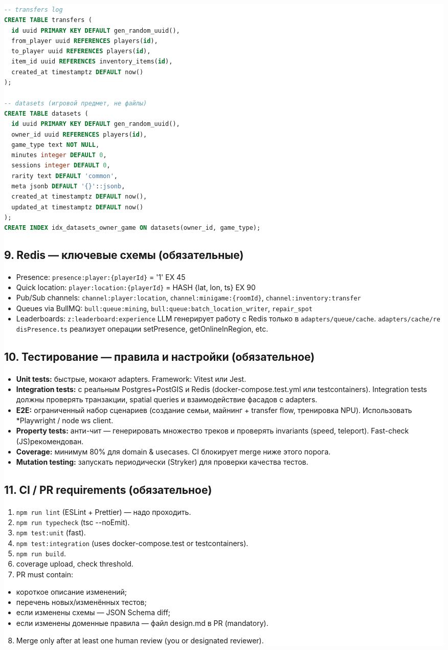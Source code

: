 ```sql
-- transfers log
CREATE TABLE transfers (
  id uuid PRIMARY KEY DEFAULT gen_random_uuid(),
  from_player uuid REFERENCES players(id),
  to_player uuid REFERENCES players(id),
  item_id uuid REFERENCES inventory_items(id),
  created_at timestamptz DEFAULT now()
);

-- datasets (игровой предмет, не файлы)
CREATE TABLE datasets (
  id uuid PRIMARY KEY DEFAULT gen_random_uuid(),
  owner_id uuid REFERENCES players(id),
  game_type text NOT NULL,
  minutes integer DEFAULT 0,
  sessions integer DEFAULT 0,
  rarity text DEFAULT 'common',
  meta jsonb DEFAULT '{}'::jsonb,
  created_at timestamptz DEFAULT now(),
  updated_at timestamptz DEFAULT now()
);
CREATE INDEX idx_datasets_owner_game ON datasets(owner_id, game_type);
```

## 9. Redis — ключевые схемы (обязательные)
 * Presence: `presence:player:{playerId}` = '1' EX 45
 * Quick location: `player:location:{playerId}` = HASH {lat, lon, ts} EX 90
 * Pub/Sub channels: `channel:player:location`, `channel:minigame:{roomId}`, `channel:inventory:transfer`
 * Queues via BullMQ: `bull:queue:mining`, `bull:queue:batch_location_writer`, `repair_spot`
 * Leaderboards: `z:leaderboard:experience`
LLM генерирует работу с Redis только в `adapters/queue/cache`.
`adapters/cache/redisPresence.ts` реализует операции setPresence, getOnlineInRegion, etc.

## 10. Тестирование — правила и настройки (обязательное)
 * **Unit tests:** быстрые, мокают adapters. Framework: Vitest или Jest.
 * **Integration tests:** с реальным Postgres+PostGIS и Redis (docker-compose.test.yml или testcontainers). Integration tests должны проверять транзакции, spatial queries и взаимодействие фасадов с adapters.
 * **E2E:** ограниченный набор сценариев (создание семьи, майнинг + transfer flow, тренировка NPU). Использовать *Playwright / node ws client.
 * **Property tests:** анти-чит — генерировать множество треков и проверять invariants (speed, teleport). Fast-check (JS)рекомендован.
* **Coverage:** минимум 80% для domain & usecases. CI блокирует merge ниже этого порога.
 * **Mutation testing:** запускать периодически (Stryker) для проверки качества тестов.

## 11. CI / PR requirements (обязательное)
1. `npm run lint` (ESLint + Prettier) — надо проходить. 
2. `npm run typecheck` (tsc --noEmit). 
3. `npm test:unit` (fast). 
4. `npm test:integration` (uses docker-compose.test or testcontainers). 
5. `npm run build`. 
6. coverage upload, check threshold. 
7. PR must contain: 
 * короткое описание изменений;
 * перечень новых/изменённых тестов;
 * если изменены схемы — JSON Schema diff;
 * если изменены доменные правила — файл design.md в PR (mandatory).
8. Merge only after at least one human review (you or designated reviewer).
